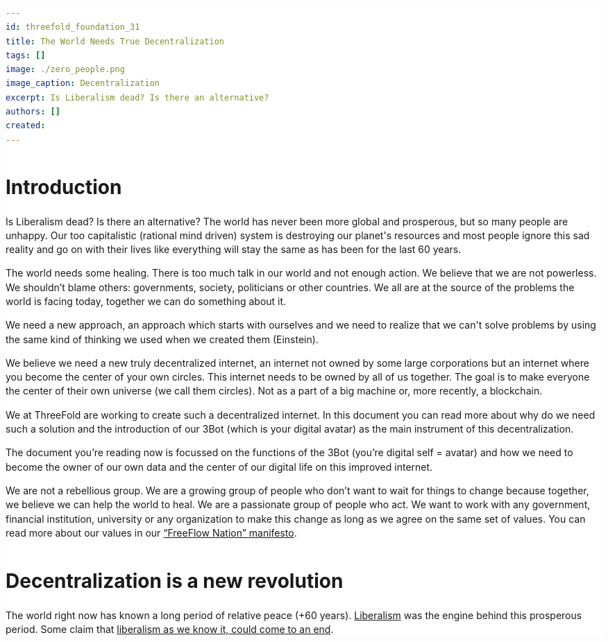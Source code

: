 ```yaml
---
id: threefold_foundation_31
title: The World Needs True Decentralization
tags: []
image: ./zero_people.png
image_caption: Decentralization
excerpt: Is Liberalism dead? Is there an alternative?
authors: []
created: 
---
```


# Introduction 
Is Liberalism dead? Is there an alternative? The world has never been more global and prosperous, but so many people are unhappy. Our too capitalistic (rational mind driven) system is destroying our planet's resources and most people ignore this sad reality and go on with their lives like everything will stay the same as has been for the last 60 years. 

The world needs some healing. There is too much talk in our world and not enough action. We believe that we are not powerless. We shouldn’t blame others: governments, society, politicians or other countries. We all are at the source of the problems the world is facing today, together we can do something about it.


We need a new approach, an approach which starts with ourselves and we need to realize that we can't solve problems by using the same kind of thinking we used when we created them (Einstein).

We believe we need a new truly decentralized internet, an internet not owned by some large corporations but an internet where you become the center of your own circles. This internet needs to be owned by all of us together. The goal is to make everyone the center of their own universe (we call them circles). Not as a part of a big machine or, more recently, a blockchain.

We at ThreeFold are working to create such a decentralized internet. In this document you can read more about why do we need such a solution and the introduction of our 3Bot (which is your digital avatar) as the main instrument of this decentralization.

The document you’re reading now is focussed on the functions of the 3Bot (you’re digital self = avatar) and how we need to become the owner of our own data and the center of our digital life on this improved internet.

We are not a rebellious group. We are a growing group of people who don’t want to wait for things to change because together, we believe we can help the world to heal. We are a passionate group of people who act. We want to work with any government, financial institution, university or any organization to make this change as long as we agree on the same set of values. You can read more about our values in our [“FreeFlow Nation” manifesto](https://docs.google.com/document/d/1q4R8LCF6oasrrJMe8hsu2yLjtAKYVseuLjpOyyMYEHg/edit).

# Decentralization is a new revolution

The world right now has known a long period of relative peace (+60 years). [Liberalism](https://www.britannica.com/topic/liberalism) was the engine behind this prosperous period. Some claim that [liberalism as we know it, could come to an end](https://www.tttdebates.org/is-liberalism-dead/). 

